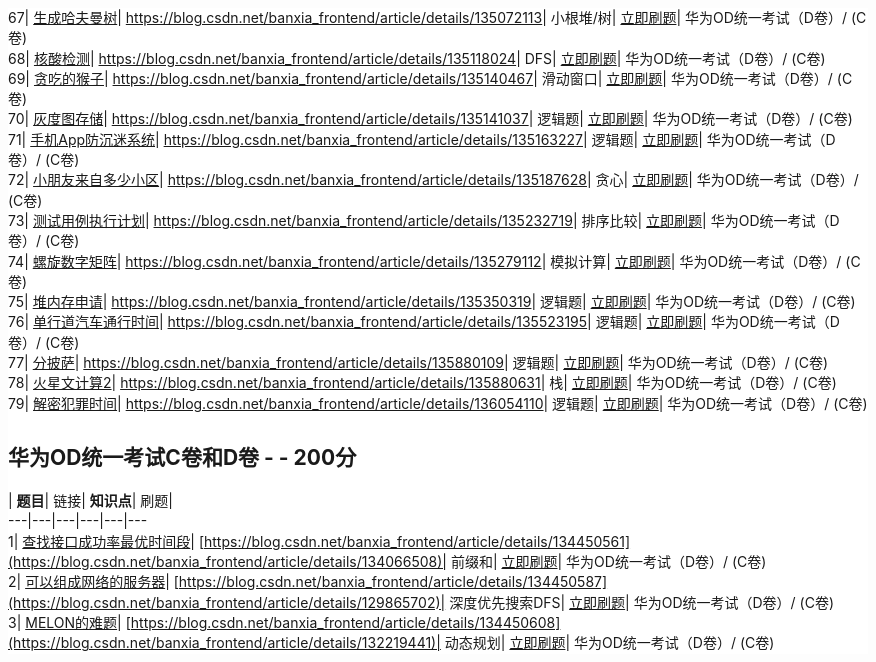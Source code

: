 67| [生成哈夫曼树](https://blog.csdn.net/banxia_frontend/article/details/135072113)|
<https://blog.csdn.net/banxia_frontend/article/details/135072113>| 小根堆/树|
[立即刷题](https://hydro.ac/d/hwod/p/C67)| 华为OD统一考试（D卷）/ (C卷)  
68| [核酸检测](https://blog.csdn.net/banxia_frontend/article/details/135118024)|
<https://blog.csdn.net/banxia_frontend/article/details/135118024>| DFS|
[立即刷题](https://hydro.ac/d/hwod/p/C68)| 华为OD统一考试（D卷）/ (C卷)  
69| [贪吃的猴子](https://blog.csdn.net/banxia_frontend/article/details/135140467)|
<https://blog.csdn.net/banxia_frontend/article/details/135140467>| 滑动窗口|
[立即刷题](https://hydro.ac/d/hwod/p/C69)| 华为OD统一考试（D卷）/ (C卷)  
70| [灰度图存储](https://blog.csdn.net/banxia_frontend/article/details/135141037)|
<https://blog.csdn.net/banxia_frontend/article/details/135141037>| 逻辑题|
[立即刷题](https://hydro.ac/d/hwod/p/C70)| 华为OD统一考试（D卷）/ (C卷)  
71|
[手机App防沉迷系统](https://blog.csdn.net/banxia_frontend/article/details/135163227)|
<https://blog.csdn.net/banxia_frontend/article/details/135163227>| 逻辑题|
[立即刷题](https://hydro.ac/d/hwod/p/C71)| 华为OD统一考试（D卷）/ (C卷)  
72|
[小朋友来自多少小区](https://blog.csdn.net/banxia_frontend/article/details/135187628)|
<https://blog.csdn.net/banxia_frontend/article/details/135187628>| 贪心|
[立即刷题](https://hydro.ac/d/hwod/p/C72)| 华为OD统一考试（D卷）/ (C卷)  
73|
[测试用例执行计划](https://blog.csdn.net/banxia_frontend/article/details/135232719)|
<https://blog.csdn.net/banxia_frontend/article/details/135232719>| 排序比较|
[立即刷题](https://hydro.ac/d/hwod/p/C73)| 华为OD统一考试（D卷）/ (C卷)  
74| [螺旋数字矩阵](https://blog.csdn.net/banxia_frontend/article/details/135279112)|
<https://blog.csdn.net/banxia_frontend/article/details/135279112>| 模拟计算|
[立即刷题](https://hydro.ac/d/hwod/p/C74)| 华为OD统一考试（D卷）/ (C卷)  
75| [堆内存申请](https://blog.csdn.net/banxia_frontend/article/details/135350319)|
<https://blog.csdn.net/banxia_frontend/article/details/135350319>| 逻辑题|
[立即刷题](https://hydro.ac/d/hwod/p/C75)| 华为OD统一考试（D卷）/ (C卷)  
76|
[单行道汽车通行时间](https://blog.csdn.net/banxia_frontend/article/details/135523195)|
<https://blog.csdn.net/banxia_frontend/article/details/135523195>| 逻辑题|
[立即刷题](https://hydro.ac/d/hwod/p/C76)| 华为OD统一考试（D卷）/ (C卷)  
77| [分披萨](https://blog.csdn.net/banxia_frontend/article/details/135880109)|
<https://blog.csdn.net/banxia_frontend/article/details/135880109>| 逻辑题|
[立即刷题](https://hydro.ac/d/hwod/p/C77)| 华为OD统一考试（D卷）/ (C卷)  
78| [火星文计算2](https://blog.csdn.net/banxia_frontend/article/details/135880631)|
<https://blog.csdn.net/banxia_frontend/article/details/135880631>| 栈|
[立即刷题](https://hydro.ac/d/hwod/p/C78)| 华为OD统一考试（D卷）/ (C卷)  
79| [解密犯罪时间](https://blog.csdn.net/banxia_frontend/article/details/136054110)|
<https://blog.csdn.net/banxia_frontend/article/details/136054110>| 逻辑题|
[立即刷题](https://hydro.ac/d/hwod/p/C79)| 华为OD统一考试（D卷）/ (C卷)  
  
## 华为OD统一考试C卷和D卷 - - 200分

| **题目**|  链接| **知识点**|  刷题|  
---|---|---|---|---|---  
1|
[查找接口成功率最优时间段](https://blog.csdn.net/banxia_frontend/article/details/134450561)|
[https://blog.csdn.net/banxia_frontend/article/details/134450561](https://blog.csdn.net/banxia_frontend/article/details/134066508)|
前缀和| [立即刷题](https://hydro.ac/d/hwod/p/C201)| 华为OD统一考试（D卷）/ (C卷)  
2|
[可以组成网络的服务器](https://blog.csdn.net/banxia_frontend/article/details/134450587)|
[https://blog.csdn.net/banxia_frontend/article/details/134450587](https://blog.csdn.net/banxia_frontend/article/details/129865702)|
深度优先搜索DFS| [立即刷题](https://hydro.ac/d/hwod/p/C202)| 华为OD统一考试（D卷）/ (C卷)  
3|
[MELON的难题](https://blog.csdn.net/banxia_frontend/article/details/134450608)|
[https://blog.csdn.net/banxia_frontend/article/details/134450608](https://blog.csdn.net/banxia_frontend/article/details/132219441)|
动态规划| [立即刷题](https://hydro.ac/d/hwod/p/C203)| 华为OD统一考试（D卷）/ (C卷)  